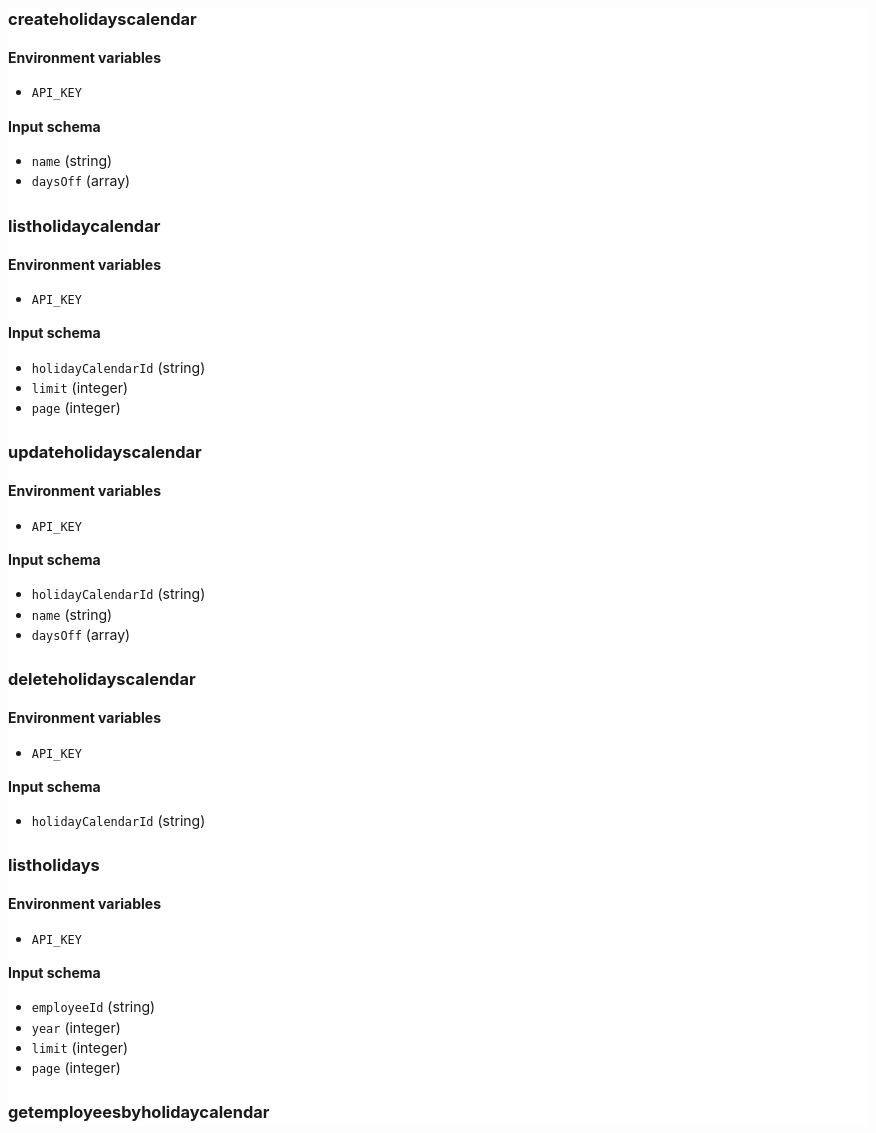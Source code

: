 ### createholidayscalendar

**Environment variables**

- `API_KEY`

**Input schema**

- `name` (string)
- `daysOff` (array)

### listholidaycalendar

**Environment variables**

- `API_KEY`

**Input schema**

- `holidayCalendarId` (string)
- `limit` (integer)
- `page` (integer)

### updateholidayscalendar

**Environment variables**

- `API_KEY`

**Input schema**

- `holidayCalendarId` (string)
- `name` (string)
- `daysOff` (array)

### deleteholidayscalendar

**Environment variables**

- `API_KEY`

**Input schema**

- `holidayCalendarId` (string)

### listholidays

**Environment variables**

- `API_KEY`

**Input schema**

- `employeeId` (string)
- `year` (integer)
- `limit` (integer)
- `page` (integer)

### getemployeesbyholidaycalendar
